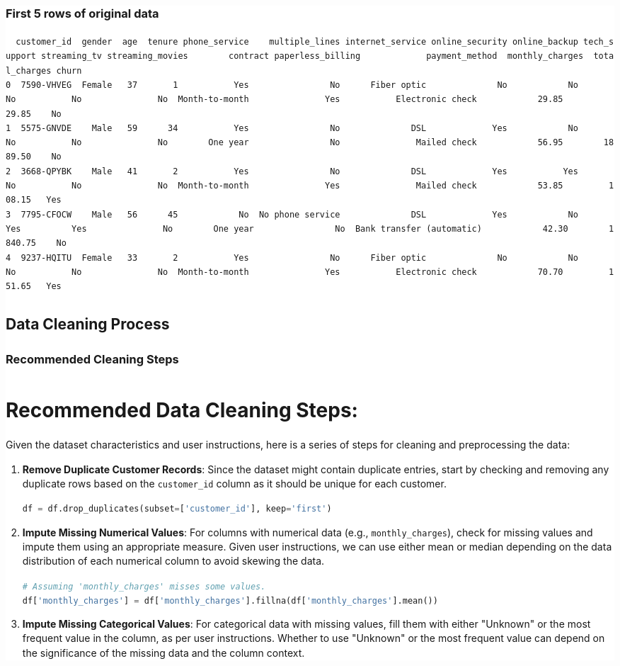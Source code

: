 ### First 5 rows of original data

```
  customer_id  gender  age  tenure phone_service    multiple_lines internet_service online_security online_backup tech_support streaming_tv streaming_movies        contract paperless_billing             payment_method  monthly_charges  total_charges churn
0  7590-VHVEG  Female   37       1           Yes                No      Fiber optic              No            No           No           No               No  Month-to-month               Yes           Electronic check            29.85          29.85    No
1  5575-GNVDE    Male   59      34           Yes                No              DSL             Yes            No           No           No               No        One year                No               Mailed check            56.95        1889.50    No
2  3668-QPYBK    Male   41       2           Yes                No              DSL             Yes           Yes           No           No               No  Month-to-month               Yes               Mailed check            53.85         108.15   Yes
3  7795-CFOCW    Male   56      45            No  No phone service              DSL             Yes            No          Yes          Yes               No        One year                No  Bank transfer (automatic)            42.30        1840.75    No
4  9237-HQITU  Female   33       2           Yes                No      Fiber optic              No            No           No           No               No  Month-to-month               Yes           Electronic check            70.70         151.65   Yes
```

## Data Cleaning Process

### Recommended Cleaning Steps

# Recommended Data Cleaning Steps:

Given the dataset characteristics and user instructions, here is a series of steps for cleaning and preprocessing the data:

1. **Remove Duplicate Customer Records**: Since the dataset might contain duplicate entries, start by checking and removing any duplicate rows based on the `customer_id` column as it should be unique for each customer.

   ```python
   df = df.drop_duplicates(subset=['customer_id'], keep='first')
   ```

2. **Impute Missing Numerical Values**: For columns with numerical data (e.g., `monthly_charges`), check for missing values and impute them using an appropriate measure. Given user instructions, we can use either mean or median depending on the data distribution of each numerical column to avoid skewing the data.

   ```python
   # Assuming 'monthly_charges' misses some values. 
   df['monthly_charges'] = df['monthly_charges'].fillna(df['monthly_charges'].mean())
   ```

3. **Impute Missing Categorical Values**: For categorical data with missing values, fill them with either "Unknown" or the most frequent value in the column, as per user instructions. Whether to use "Unknown" or the most frequent value can depend on the significance of the missing data and the column context.
